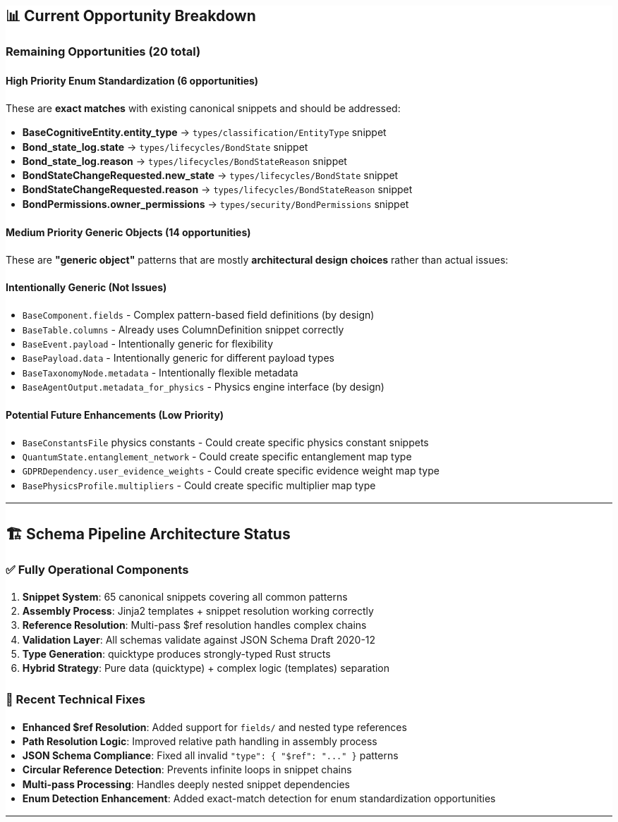
## 📊 **Current Opportunity Breakdown**

### **Remaining Opportunities (20 total)**

#### **High Priority Enum Standardization (6 opportunities)**
These are **exact matches** with existing canonical snippets and should be addressed:

- **BaseCognitiveEntity.entity_type** → `types/classification/EntityType` snippet
- **Bond_state_log.state** → `types/lifecycles/BondState` snippet  
- **Bond_state_log.reason** → `types/lifecycles/BondStateReason` snippet
- **BondStateChangeRequested.new_state** → `types/lifecycles/BondState` snippet
- **BondStateChangeRequested.reason** → `types/lifecycles/BondStateReason` snippet
- **BondPermissions.owner_permissions** → `types/security/BondPermissions` snippet

#### **Medium Priority Generic Objects (14 opportunities)**

These are **"generic object"** patterns that are mostly **architectural design choices** rather than actual issues:

#### **Intentionally Generic (Not Issues)**
- `BaseComponent.fields` - Complex pattern-based field definitions (by design)
- `BaseTable.columns` - Already uses ColumnDefinition snippet correctly  
- `BaseEvent.payload` - Intentionally generic for flexibility
- `BasePayload.data` - Intentionally generic for different payload types
- `BaseTaxonomyNode.metadata` - Intentionally flexible metadata
- `BaseAgentOutput.metadata_for_physics` - Physics engine interface (by design)

#### **Potential Future Enhancements (Low Priority)**
- `BaseConstantsFile` physics constants - Could create specific physics constant snippets
- `QuantumState.entanglement_network` - Could create specific entanglement map type
- `GDPRDependency.user_evidence_weights` - Could create specific evidence weight map type
- `BasePhysicsProfile.multipliers` - Could create specific multiplier map type

---

## 🏗️ **Schema Pipeline Architecture Status**

### **✅ Fully Operational Components**
1. **Snippet System**: 65 canonical snippets covering all common patterns
2. **Assembly Process**: Jinja2 templates + snippet resolution working correctly
3. **Reference Resolution**: Multi-pass $ref resolution handles complex chains
4. **Validation Layer**: All schemas validate against JSON Schema Draft 2020-12
5. **Type Generation**: quicktype produces strongly-typed Rust structs
6. **Hybrid Strategy**: Pure data (quicktype) + complex logic (templates) separation

### **🔧 Recent Technical Fixes**
- **Enhanced $ref Resolution**: Added support for `fields/` and nested type references
- **Path Resolution Logic**: Improved relative path handling in assembly process  
- **JSON Schema Compliance**: Fixed all invalid `"type": { "$ref": "..." }` patterns
- **Circular Reference Detection**: Prevents infinite loops in snippet chains
- **Multi-pass Processing**: Handles deeply nested snippet dependencies
- **Enum Detection Enhancement**: Added exact-match detection for enum standardization opportunities

---
